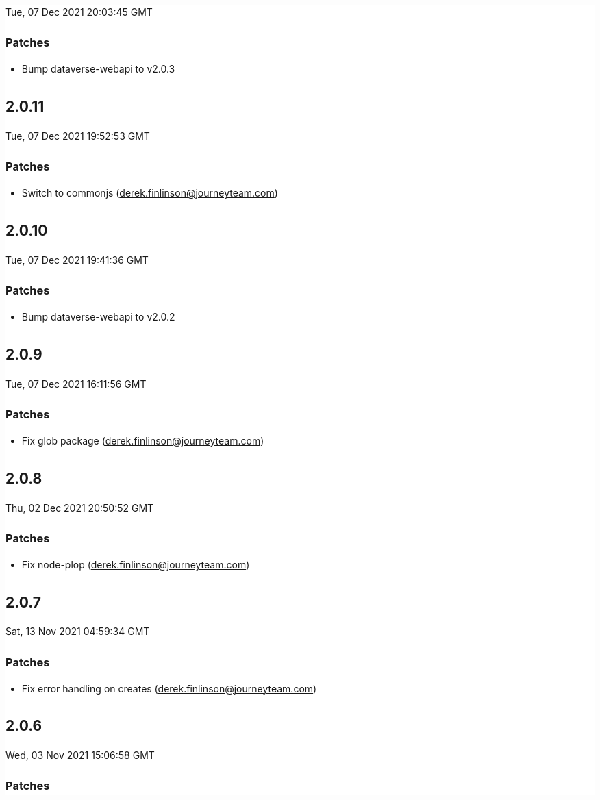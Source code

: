 Tue, 07 Dec 2021 20:03:45 GMT

### Patches

- Bump dataverse-webapi to v2.0.3

## 2.0.11

Tue, 07 Dec 2021 19:52:53 GMT

### Patches

- Switch to commonjs (derek.finlinson@journeyteam.com)

## 2.0.10

Tue, 07 Dec 2021 19:41:36 GMT

### Patches

- Bump dataverse-webapi to v2.0.2

## 2.0.9

Tue, 07 Dec 2021 16:11:56 GMT

### Patches

- Fix glob package (derek.finlinson@journeyteam.com)

## 2.0.8

Thu, 02 Dec 2021 20:50:52 GMT

### Patches

- Fix node-plop (derek.finlinson@journeyteam.com)

## 2.0.7

Sat, 13 Nov 2021 04:59:34 GMT

### Patches

- Fix error handling on creates (derek.finlinson@journeyteam.com)

## 2.0.6

Wed, 03 Nov 2021 15:06:58 GMT

### Patches
